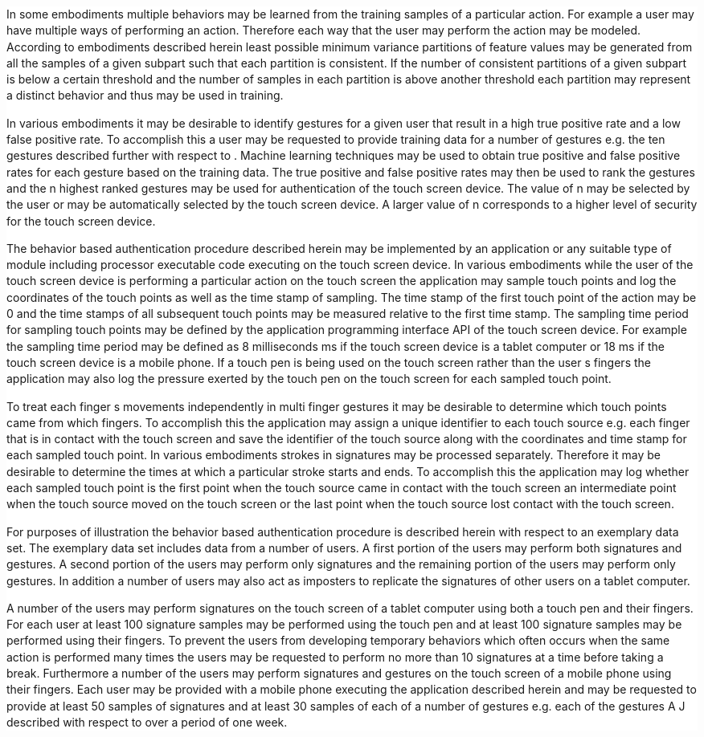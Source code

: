 In some embodiments multiple behaviors may be learned from the training samples of a particular action. For example a user may have multiple ways of performing an action. Therefore each way that the user may perform the action may be modeled. According to embodiments described herein least possible minimum variance partitions of feature values may be generated from all the samples of a given subpart such that each partition is consistent. If the number of consistent partitions of a given subpart is below a certain threshold and the number of samples in each partition is above another threshold each partition may represent a distinct behavior and thus may be used in training.

In various embodiments it may be desirable to identify gestures for a given user that result in a high true positive rate and a low false positive rate. To accomplish this a user may be requested to provide training data for a number of gestures e.g. the ten gestures described further with respect to . Machine learning techniques may be used to obtain true positive and false positive rates for each gesture based on the training data. The true positive and false positive rates may then be used to rank the gestures and the n highest ranked gestures may be used for authentication of the touch screen device. The value of n may be selected by the user or may be automatically selected by the touch screen device. A larger value of n corresponds to a higher level of security for the touch screen device.

The behavior based authentication procedure described herein may be implemented by an application or any suitable type of module including processor executable code executing on the touch screen device. In various embodiments while the user of the touch screen device is performing a particular action on the touch screen the application may sample touch points and log the coordinates of the touch points as well as the time stamp of sampling. The time stamp of the first touch point of the action may be 0 and the time stamps of all subsequent touch points may be measured relative to the first time stamp. The sampling time period for sampling touch points may be defined by the application programming interface API of the touch screen device. For example the sampling time period may be defined as 8 milliseconds ms if the touch screen device is a tablet computer or 18 ms if the touch screen device is a mobile phone. If a touch pen is being used on the touch screen rather than the user s fingers the application may also log the pressure exerted by the touch pen on the touch screen for each sampled touch point.

To treat each finger s movements independently in multi finger gestures it may be desirable to determine which touch points came from which fingers. To accomplish this the application may assign a unique identifier to each touch source e.g. each finger that is in contact with the touch screen and save the identifier of the touch source along with the coordinates and time stamp for each sampled touch point. In various embodiments strokes in signatures may be processed separately. Therefore it may be desirable to determine the times at which a particular stroke starts and ends. To accomplish this the application may log whether each sampled touch point is the first point when the touch source came in contact with the touch screen an intermediate point when the touch source moved on the touch screen or the last point when the touch source lost contact with the touch screen.

For purposes of illustration the behavior based authentication procedure is described herein with respect to an exemplary data set. The exemplary data set includes data from a number of users. A first portion of the users may perform both signatures and gestures. A second portion of the users may perform only signatures and the remaining portion of the users may perform only gestures. In addition a number of users may also act as imposters to replicate the signatures of other users on a tablet computer.

A number of the users may perform signatures on the touch screen of a tablet computer using both a touch pen and their fingers. For each user at least 100 signature samples may be performed using the touch pen and at least 100 signature samples may be performed using their fingers. To prevent the users from developing temporary behaviors which often occurs when the same action is performed many times the users may be requested to perform no more than 10 signatures at a time before taking a break. Furthermore a number of the users may perform signatures and gestures on the touch screen of a mobile phone using their fingers. Each user may be provided with a mobile phone executing the application described herein and may be requested to provide at least 50 samples of signatures and at least 30 samples of each of a number of gestures e.g. each of the gestures A J described with respect to over a period of one week.
